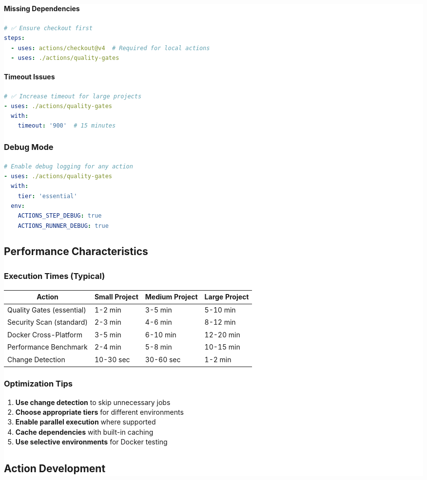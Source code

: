 #### Missing Dependencies
```yaml
# ✅ Ensure checkout first
steps:
  - uses: actions/checkout@v4  # Required for local actions
  - uses: ./actions/quality-gates
```

#### Timeout Issues
```yaml
# ✅ Increase timeout for large projects
- uses: ./actions/quality-gates
  with:
    timeout: '900'  # 15 minutes
```

### Debug Mode
```yaml
# Enable debug logging for any action
- uses: ./actions/quality-gates
  with:
    tier: 'essential'
  env:
    ACTIONS_STEP_DEBUG: true
    ACTIONS_RUNNER_DEBUG: true
```

## Performance Characteristics

### Execution Times (Typical)

| Action | Small Project | Medium Project | Large Project |
|--------|---------------|----------------|---------------|
| Quality Gates (essential) | 1-2 min | 3-5 min | 5-10 min |
| Security Scan (standard) | 2-3 min | 4-6 min | 8-12 min |
| Docker Cross-Platform | 3-5 min | 6-10 min | 12-20 min |
| Performance Benchmark | 2-4 min | 5-8 min | 10-15 min |
| Change Detection | 10-30 sec | 30-60 sec | 1-2 min |

### Optimization Tips

1. **Use change detection** to skip unnecessary jobs
2. **Choose appropriate tiers** for different environments
3. **Enable parallel execution** where supported
4. **Cache dependencies** with built-in caching
5. **Use selective environments** for Docker testing

## Action Development
